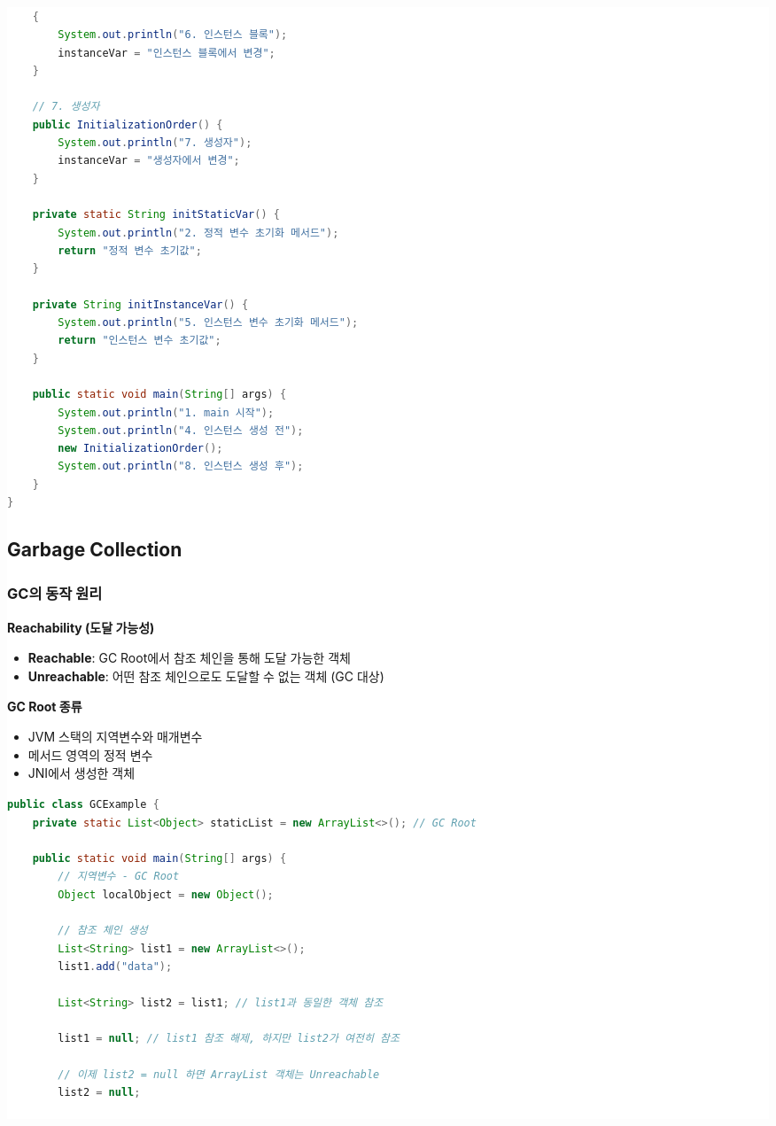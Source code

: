 ```java
    {
        System.out.println("6. 인스턴스 블록");
        instanceVar = "인스턴스 블록에서 변경";
    }
    
    // 7. 생성자
    public InitializationOrder() {
        System.out.println("7. 생성자");
        instanceVar = "생성자에서 변경";
    }
    
    private static String initStaticVar() {
        System.out.println("2. 정적 변수 초기화 메서드");
        return "정적 변수 초기값";
    }
    
    private String initInstanceVar() {
        System.out.println("5. 인스턴스 변수 초기화 메서드");
        return "인스턴스 변수 초기값";
    }
    
    public static void main(String[] args) {
        System.out.println("1. main 시작");
        System.out.println("4. 인스턴스 생성 전");
        new InitializationOrder();
        System.out.println("8. 인스턴스 생성 후");
    }
}
```

## Garbage Collection

### GC의 동작 원리

**Reachability (도달 가능성)**

- **Reachable**: GC Root에서 참조 체인을 통해 도달 가능한 객체
- **Unreachable**: 어떤 참조 체인으로도 도달할 수 없는 객체 (GC 대상)

**GC Root 종류**

- JVM 스택의 지역변수와 매개변수
- 메서드 영역의 정적 변수
- JNI에서 생성한 객체

```java
public class GCExample {
    private static List<Object> staticList = new ArrayList<>(); // GC Root
    
    public static void main(String[] args) {
        // 지역변수 - GC Root
        Object localObject = new Object();
        
        // 참조 체인 생성
        List<String> list1 = new ArrayList<>();
        list1.add("data");
        
        List<String> list2 = list1; // list1과 동일한 객체 참조
        
        list1 = null; // list1 참조 해제, 하지만 list2가 여전히 참조
        
        // 이제 list2 = null 하면 ArrayList 객체는 Unreachable
        list2 = null;
        
```